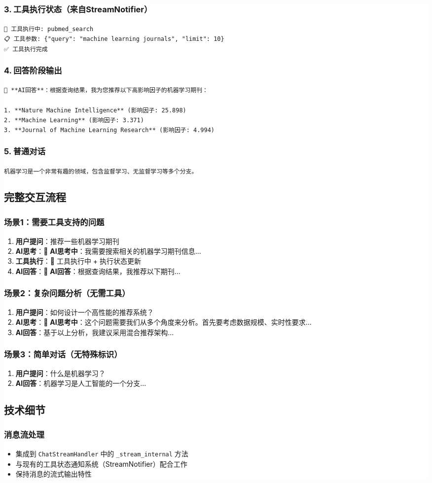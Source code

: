 ### 3. 工具执行状态（来自StreamNotifier）

```
🔧 工具执行中: pubmed_search
📋 工具参数: {"query": "machine learning journals", "limit": 10}
✅ 工具执行完成
```

### 4. 回答阶段输出

```
💬 **AI回答**：根据查询结果，我为您推荐以下高影响因子的机器学习期刊：

1. **Nature Machine Intelligence** (影响因子: 25.898)
2. **Machine Learning** (影响因子: 3.371)
3. **Journal of Machine Learning Research** (影响因子: 4.994)
```

### 5. 普通对话

```
机器学习是一个非常有趣的领域，包含监督学习、无监督学习等多个分支。
```

## 完整交互流程

### 场景1：需要工具支持的问题

1. **用户提问**：推荐一些机器学习期刊
2. **AI思考**：🤔 **AI思考中**：我需要搜索相关的机器学习期刊信息...
3. **工具执行**：🔧 工具执行中 + 执行状态更新
4. **AI回答**：💬 **AI回答**：根据查询结果，我推荐以下期刊...

### 场景2：复杂问题分析（无需工具）

1. **用户提问**：如何设计一个高性能的推荐系统？
2. **AI思考**：🤔 **AI思考中**：这个问题需要我们从多个角度来分析。首先要考虑数据规模、实时性要求...
3. **AI回答**：基于以上分析，我建议采用混合推荐架构...

### 场景3：简单对话（无特殊标识）

1. **用户提问**：什么是机器学习？
2. **AI回答**：机器学习是人工智能的一个分支...

## 技术细节

### 消息流处理

- 集成到 `ChatStreamHandler` 中的 `_stream_internal` 方法
- 与现有的工具状态通知系统（StreamNotifier）配合工作
- 保持消息的流式输出特性
